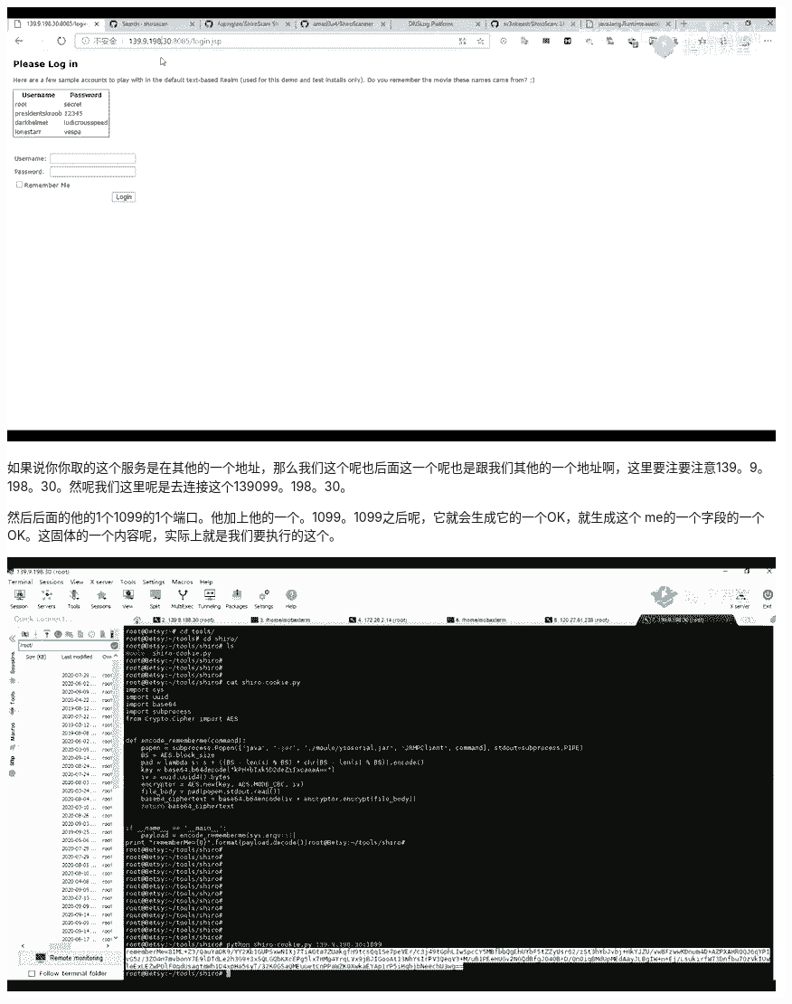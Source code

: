 ![](img/789e46cb631f3a9789dab3c8a2a6c1fb_36.png)

如果说你你取的这个服务是在其他的一个地址，那么我们这个呢也后面这一个呢也是跟我们其他的一个地址啊，这里要注要注意139。9。198。30。然呢我们这里呢是去连接这个139099。198。30。

然后后面的他的1个1099的1个端口。他加上他的一个。1099。1099之后呢，它就会生成它的一个OK，就生成这个 me的一个字段的一个OK。这固体的一个内容呢，实际上就是我们要执行的这个。



![](img/789e46cb631f3a9789dab3c8a2a6c1fb_38.png)
